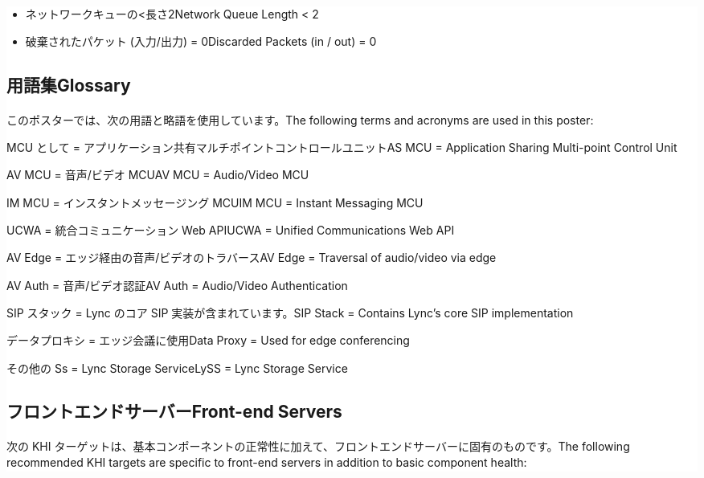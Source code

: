   - <span data-ttu-id="aa0f7-144">ネットワークキューの\<長さ2</span><span class="sxs-lookup"><span data-stu-id="aa0f7-144">Network Queue Length \< 2</span></span>

  - <span data-ttu-id="aa0f7-145">破棄されたパケット (入力/出力) = 0</span><span class="sxs-lookup"><span data-stu-id="aa0f7-145">Discarded Packets (in / out) = 0</span></span>

</div>

<span id="Glossary"></span>

<div>

## <a name="glossary"></a><span data-ttu-id="aa0f7-146">用語集</span><span class="sxs-lookup"><span data-stu-id="aa0f7-146">Glossary</span></span>

<span data-ttu-id="aa0f7-147">このポスターでは、次の用語と略語を使用しています。</span><span class="sxs-lookup"><span data-stu-id="aa0f7-147">The following terms and acronyms are used in this poster:</span></span>

<span data-ttu-id="aa0f7-148">MCU として = アプリケーション共有マルチポイントコントロールユニット</span><span class="sxs-lookup"><span data-stu-id="aa0f7-148">AS MCU = Application Sharing Multi-point Control Unit</span></span>

<span data-ttu-id="aa0f7-149">AV MCU = 音声/ビデオ MCU</span><span class="sxs-lookup"><span data-stu-id="aa0f7-149">AV MCU = Audio/Video MCU</span></span>

<span data-ttu-id="aa0f7-150">IM MCU = インスタントメッセージング MCU</span><span class="sxs-lookup"><span data-stu-id="aa0f7-150">IM MCU = Instant Messaging MCU</span></span>

<span data-ttu-id="aa0f7-151">UCWA = 統合コミュニケーション Web API</span><span class="sxs-lookup"><span data-stu-id="aa0f7-151">UCWA = Unified Communications Web API</span></span>

<span data-ttu-id="aa0f7-152">AV Edge = エッジ経由の音声/ビデオのトラバース</span><span class="sxs-lookup"><span data-stu-id="aa0f7-152">AV Edge = Traversal of audio/video via edge</span></span>

<span data-ttu-id="aa0f7-153">AV Auth = 音声/ビデオ認証</span><span class="sxs-lookup"><span data-stu-id="aa0f7-153">AV Auth = Audio/Video Authentication</span></span>

<span data-ttu-id="aa0f7-154">SIP スタック = Lync のコア SIP 実装が含まれています。</span><span class="sxs-lookup"><span data-stu-id="aa0f7-154">SIP Stack = Contains Lync’s core SIP implementation</span></span>

<span data-ttu-id="aa0f7-155">データプロキシ = エッジ会議に使用</span><span class="sxs-lookup"><span data-stu-id="aa0f7-155">Data Proxy = Used for edge conferencing</span></span>

<span data-ttu-id="aa0f7-156">その他の Ss = Lync Storage Service</span><span class="sxs-lookup"><span data-stu-id="aa0f7-156">LySS = Lync Storage Service</span></span>

</div>

<span id="Front"></span>

<div>

## <a name="front-end-servers"></a><span data-ttu-id="aa0f7-157">フロントエンドサーバー</span><span class="sxs-lookup"><span data-stu-id="aa0f7-157">Front-end Servers</span></span>

<span data-ttu-id="aa0f7-158">次の KHI ターゲットは、基本コンポーネントの正常性に加えて、フロントエンドサーバーに固有のものです。</span><span class="sxs-lookup"><span data-stu-id="aa0f7-158">The following recommended KHI targets are specific to front-end servers in addition to basic component health:</span></span>
